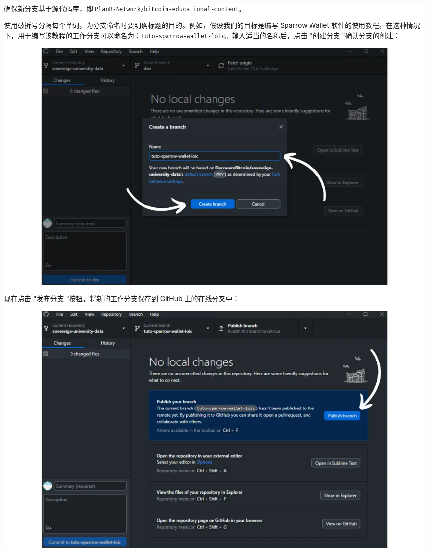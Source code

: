确保新分支基于源代码库，即 `PlanB-Network/bitcoin-educational-content`。

使用破折号分隔每个单词，为分支命名时要明确标题的目的。例如，假设我们的目标是编写 Sparrow Wallet 软件的使用教程。在这种情况下，用于编写该教程的工作分支可以命名为：`tuto-sparrow-wallet-loic`。输入适当的名称后，点击 "创建分支 "确认分支的创建：

![TUTO](assets/fr/09.webp)

现在点击 "发布分支 "按钮，将新的工作分支保存到 GitHub 上的在线分叉中：

![TUTORIAL](assets/fr/10.webp)
